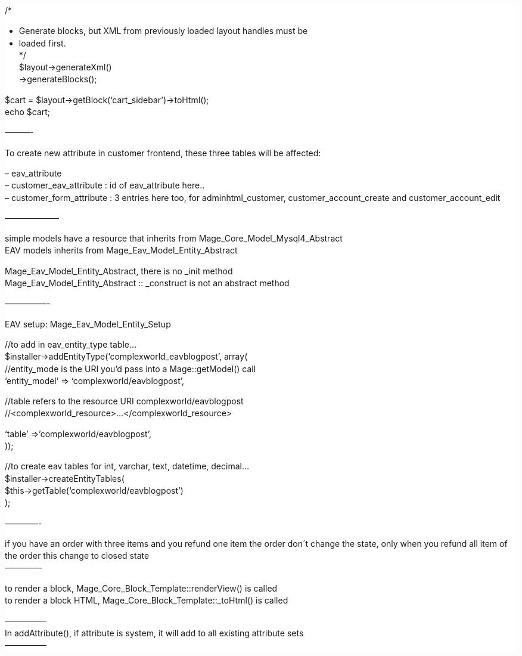 /*  
 * Generate blocks, but XML from previously loaded layout handles must be  
 * loaded first.  
 */  
 $layout->generateXml()  
 ->generateBlocks();

 $cart = $layout->getBlock(‘cart_sidebar’)->toHtml();  
 echo $cart;

———-

To create new attribute in customer frontend, these three tables will be affected:

 – eav_attribute  
 – customer_eav_attribute : id of eav_attribute here..  
 – customer_form_attribute : 3 entries here too, for adminhtml_customer, customer_account_create and customer_account_edit

——————–

simple models have a resource that inherits from Mage_Core_Model_Mysql4_Abstract  
EAV models inherits from Mage_Eav_Model_Entity_Abstract

Mage_Eav_Model_Entity_Abstract, there is no _init method  
Mage_Eav_Model_Entity_Abstract :: _construct is not an abstract method

—————-

EAV setup: Mage_Eav_Model_Entity_Setup

//to add in eav_entity_type table…  
$installer->addEntityType(‘complexworld_eavblogpost’, array(  
 //entity_mode is the URI you’d pass into a Mage::getModel() call  
 ‘entity_model’ => ‘complexworld/eavblogpost’,

 //table refers to the resource URI complexworld/eavblogpost  
 //<complexworld_resource>…<eavblogpost></eavblogpost></complexworld_resource>


 ‘table’ =>’complexworld/eavblogpost’,  
));

//to create eav tables for int, varchar, text, datetime, decimal…  
$installer->createEntityTables(  
 $this->getTable(‘complexworld/eavblogpost’)  
);

————-

if you have an order with three items and you refund one item the order don´t change the state, only when you refund all item of the order this change to closed state  
————–

to render a block, Mage_Core_Block_Template::renderView() is called  
to render a block HTML, Mage_Core_Block_Template::_toHtml() is called

—————  
In addAttribute(), if attribute is system, it will add to all existing attribute sets  
—————
